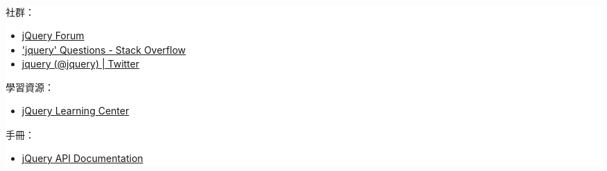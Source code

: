 社群：

  - [jQuery Forum](http://forum.jquery.com/)
  - ['jquery' Questions - Stack Overflow](https://stackoverflow.com/questions/tagged/jquery)
  - [jquery (@jquery) | Twitter](https://twitter.com/jquery)

學習資源：

  - [jQuery Learning Center](https://learn.jquery.com/)

手冊：

  - [jQuery API Documentation](https://api.jquery.com/)


